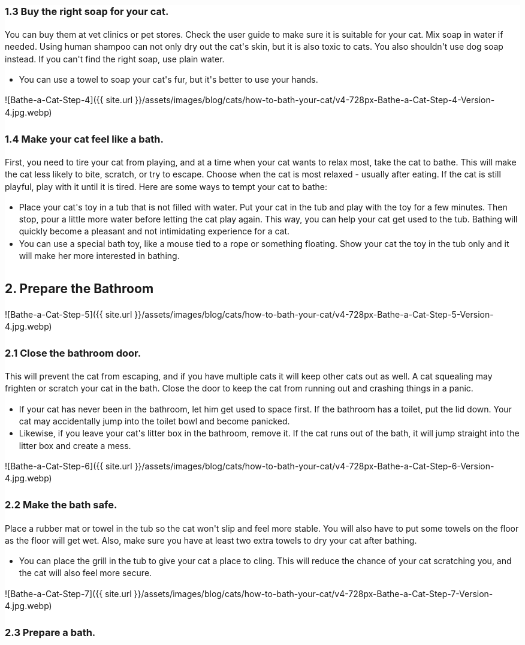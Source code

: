 ### 1.3 Buy the right soap for your cat.

You can buy them at vet clinics or pet stores. Check the user guide to make sure it is suitable for your cat. Mix soap in water if needed. Using human shampoo can not only dry out the cat's skin, but it is also toxic to cats. You also shouldn't use dog soap instead. If you can't find the right soap, use plain water. 
- You can use a towel to soap your cat's fur, but it's better to use your hands.

![Bathe-a-Cat-Step-4]({{ site.url }}/assets/images/blog/cats/how-to-bath-your-cat/v4-728px-Bathe-a-Cat-Step-4-Version-4.jpg.webp)

### 1.4 Make your cat feel like a bath.

First, you need to tire your cat from playing, and at a time when your cat wants to relax most, take the cat to bathe. This will make the cat less likely to bite, scratch, or try to escape. Choose when the cat is most relaxed - usually after eating. If the cat is still playful, play with it until it is tired. Here are some ways to tempt your cat to bathe:
- Place your cat's toy in a tub that is not filled with water. Put your cat in the tub and play with the toy for a few minutes. Then stop, pour a little more water before letting the cat play again. This way, you can help your cat get used to the tub. Bathing will quickly become a pleasant and not intimidating experience for a cat.
- You can use a special bath toy, like a mouse tied to a rope or something floating. Show your cat the toy in the tub only and it will make her more interested in bathing.

## 2. Prepare the Bathroom

![Bathe-a-Cat-Step-5]({{ site.url }}/assets/images/blog/cats/how-to-bath-your-cat/v4-728px-Bathe-a-Cat-Step-5-Version-4.jpg.webp)

### 2.1 Close the bathroom door.

This will prevent the cat from escaping, and if you have multiple cats it will keep other cats out as well. A cat squealing may frighten or scratch your cat in the bath. Close the door to keep the cat from running out and crashing things in a panic.
- If your cat has never been in the bathroom, let him get used to space first. If the bathroom has a toilet, put the lid down. Your cat may accidentally jump into the toilet bowl and become panicked.
- Likewise, if you leave your cat's litter box in the bathroom, remove it. If the cat runs out of the bath, it will jump straight into the litter box and create a mess.

![Bathe-a-Cat-Step-6]({{ site.url }}/assets/images/blog/cats/how-to-bath-your-cat/v4-728px-Bathe-a-Cat-Step-6-Version-4.jpg.webp)

### 2.2 Make the bath safe.

Place a rubber mat or towel in the tub so the cat won't slip and feel more stable. You will also have to put some towels on the floor as the floor will get wet. Also, make sure you have at least two extra towels to dry your cat after bathing.
- You can place the grill in the tub to give your cat a place to cling. This will reduce the chance of your cat scratching you, and the cat will also feel more secure.

![Bathe-a-Cat-Step-7]({{ site.url }}/assets/images/blog/cats/how-to-bath-your-cat/v4-728px-Bathe-a-Cat-Step-7-Version-4.jpg.webp)

### 2.3 Prepare a bath.
